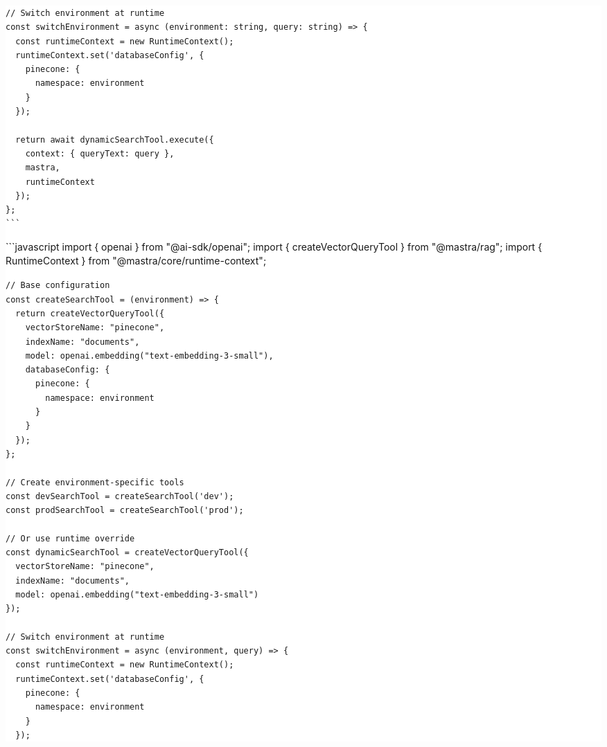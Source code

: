     // Switch environment at runtime
    const switchEnvironment = async (environment: string, query: string) => {
      const runtimeContext = new RuntimeContext();
      runtimeContext.set('databaseConfig', {
        pinecone: {
          namespace: environment
        }
      });

      return await dynamicSearchTool.execute({
        context: { queryText: query },
        mastra,
        runtimeContext
      });
    };
    ```
  </TabItem>
  <TabItem value="create" label="create">
    ```javascript
    import { openai } from "@ai-sdk/openai";
    import { createVectorQueryTool } from "@mastra/rag";
    import { RuntimeContext } from "@mastra/core/runtime-context";

    // Base configuration
    const createSearchTool = (environment) => {
      return createVectorQueryTool({
        vectorStoreName: "pinecone",
        indexName: "documents", 
        model: openai.embedding("text-embedding-3-small"),
        databaseConfig: {
          pinecone: {
            namespace: environment
          }
        }
      });
    };

    // Create environment-specific tools
    const devSearchTool = createSearchTool('dev');
    const prodSearchTool = createSearchTool('prod');

    // Or use runtime override
    const dynamicSearchTool = createVectorQueryTool({
      vectorStoreName: "pinecone",
      indexName: "documents",
      model: openai.embedding("text-embedding-3-small")
    });

    // Switch environment at runtime
    const switchEnvironment = async (environment, query) => {
      const runtimeContext = new RuntimeContext();
      runtimeContext.set('databaseConfig', {
        pinecone: {
          namespace: environment
        }
      });
